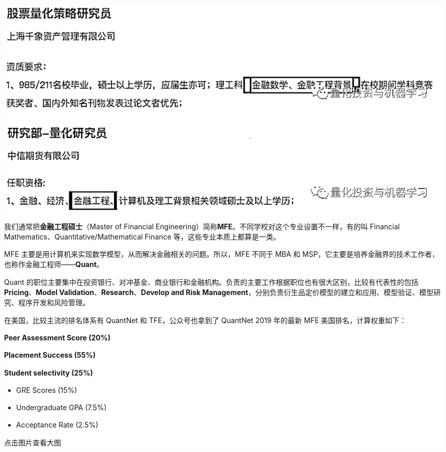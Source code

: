 ![](img/d7bfb8fa02d135761080b9d7c91a414b.png)

![](img/313e22e1b822ddb16ebb02fa215ecd93.png)

我们通常把**金融工程硕士**（Master of Financial Engineering）简称**MFE**。不同学校对这个专业设置不一样，有的叫 Financial Mathematics、Quantitative/Mathematical Finance 等，这些专业本质上都算是一类。

MFE 主要是用计算机来实现数学模型，从而解决金融相关的问题。所以，MFE 不同于 MBA 和 MSP，它主要是培养金融界的技术工作者，也称作金融工程师——**Quant**。

Quant 的职位主要集中在投资银行、对冲基金、商业银行和金融机构。负责的主要工作根据职位也有很大区别，比较有代表性的包括**Pricing**、**Model Validation**、**Research**、**Develop and Risk Management**，分别负责衍生品定价模型的建立和应用、模型验证、模型研究、程序开发和风险管理。

在美国，比较主流的排名体系有 QuantNet 和 TFE，公众号也拿到了 QuantNet 2019 年的最新 MFE 美国排名，计算权重如下：

**Peer Assessment Score (20%)**

**Placement Success (55%)**

**Student selectivity (25%)**

*   GRE Scores (15%)

*   Undergraduate GPA (7.5%)

*   Acceptance Rate (2.5%)

点击图片查看大图
